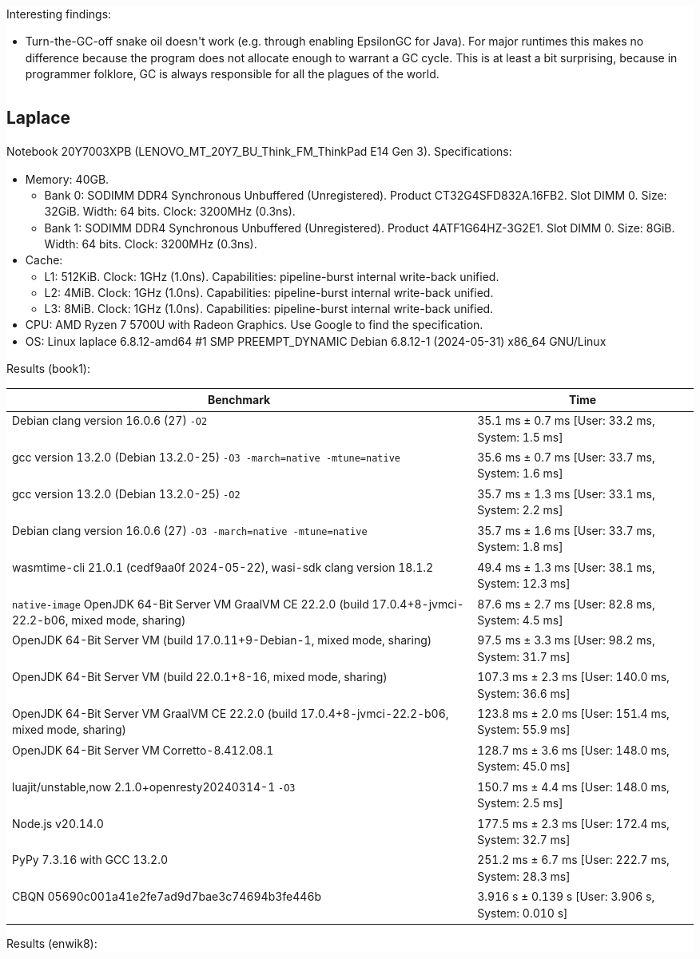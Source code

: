 Interesting findings:
- Turn-the-GC-off snake oil doesn't work (e.g. through enabling EpsilonGC for Java). For major runtimes this makes no difference because the program does not allocate enough to warrant a GC cycle. This is at least a bit surprising, because in programmer folklore, GC is always responsible for all the plagues of the world.

## Laplace

Notebook 20Y7003XPB (LENOVO_MT_20Y7_BU_Think_FM_ThinkPad E14 Gen 3). Specifications:
- Memory: 40GB.
  - Bank 0: SODIMM DDR4 Synchronous Unbuffered (Unregistered). Product CT32G4SFD832A.16FB2. Slot DIMM 0. Size: 32GiB. Width: 64 bits. Clock: 3200MHz (0.3ns).
  - Bank 1: SODIMM DDR4 Synchronous Unbuffered (Unregistered). Product 4ATF1G64HZ-3G2E1. Slot DIMM 0. Size: 8GiB. Width: 64 bits. Clock: 3200MHz (0.3ns).
- Cache:
  - L1: 512KiB. Clock: 1GHz (1.0ns). Capabilities: pipeline-burst internal write-back unified.
  - L2: 4MiB. Clock: 1GHz (1.0ns). Capabilities: pipeline-burst internal write-back unified.
  - L3: 8MiB. Clock: 1GHz (1.0ns). Capabilities: pipeline-burst internal write-back unified.
- CPU: AMD Ryzen 7 5700U with Radeon Graphics. Use Google to find the specification.
- OS: Linux laplace 6.8.12-amd64 #1 SMP PREEMPT_DYNAMIC Debian 6.8.12-1 (2024-05-31) x86_64 GNU/Linux

Results (book1):

| Benchmark | Time |
|-----------|------|
| Debian clang version 16.0.6 (27) `-O2` | 35.1 ms ± 0.7 ms [User: 33.2 ms, System: 1.5 ms] |
| gcc version 13.2.0 (Debian 13.2.0-25) `-O3 -march=native -mtune=native` | 35.6 ms ± 0.7 ms [User: 33.7 ms, System: 1.6 ms] |
| gcc version 13.2.0 (Debian 13.2.0-25) `-O2` | 35.7 ms ± 1.3 ms [User: 33.1 ms, System: 2.2 ms] |
| Debian clang version 16.0.6 (27) `-O3 -march=native -mtune=native` | 35.7 ms ± 1.6 ms [User: 33.7 ms, System: 1.8 ms] |
| wasmtime-cli 21.0.1 (cedf9aa0f 2024-05-22), wasi-sdk clang version 18.1.2 | 49.4 ms ± 1.3 ms [User: 38.1 ms, System: 12.3 ms] |
| `native-image` OpenJDK 64-Bit Server VM GraalVM CE 22.2.0 (build 17.0.4+8-jvmci-22.2-b06, mixed mode, sharing) | 87.6 ms ± 2.7 ms [User: 82.8 ms, System: 4.5 ms] |
| OpenJDK 64-Bit Server VM (build 17.0.11+9-Debian-1, mixed mode, sharing) | 97.5 ms ± 3.3 ms [User: 98.2 ms, System: 31.7 ms] |
| OpenJDK 64-Bit Server VM (build 22.0.1+8-16, mixed mode, sharing) | 107.3 ms ± 2.3 ms [User: 140.0 ms, System: 36.6 ms] |
| OpenJDK 64-Bit Server VM GraalVM CE 22.2.0 (build 17.0.4+8-jvmci-22.2-b06, mixed mode, sharing) | 123.8 ms ± 2.0 ms [User: 151.4 ms, System: 55.9 ms] |
| OpenJDK 64-Bit Server VM Corretto-8.412.08.1 | 128.7 ms ± 3.6 ms [User: 148.0 ms, System: 45.0 ms] |
| luajit/unstable,now 2.1.0+openresty20240314-1 `-O3` | 150.7 ms ± 4.4 ms [User: 148.0 ms, System: 2.5 ms] |
| Node.js v20.14.0 | 177.5 ms ± 2.3 ms [User: 172.4 ms, System: 32.7 ms] |
| PyPy 7.3.16 with GCC 13.2.0 | 251.2 ms ± 6.7 ms [User: 222.7 ms, System: 28.3 ms] |
| CBQN 05690c001a41e2fe7ad9d7bae3c74694b3fe446b | 3.916 s ± 0.139 s [User: 3.906 s, System: 0.010 s] |

Results (enwik8):
